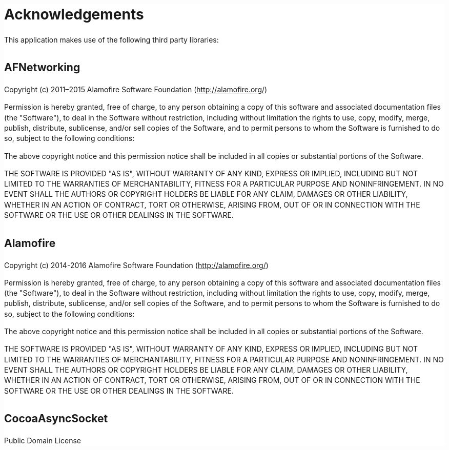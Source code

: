 # Acknowledgements
This application makes use of the following third party libraries:

## AFNetworking

Copyright (c) 2011–2015 Alamofire Software Foundation (http://alamofire.org/)

Permission is hereby granted, free of charge, to any person obtaining a copy
of this software and associated documentation files (the "Software"), to deal
in the Software without restriction, including without limitation the rights
to use, copy, modify, merge, publish, distribute, sublicense, and/or sell
copies of the Software, and to permit persons to whom the Software is
furnished to do so, subject to the following conditions:

The above copyright notice and this permission notice shall be included in
all copies or substantial portions of the Software.

THE SOFTWARE IS PROVIDED "AS IS", WITHOUT WARRANTY OF ANY KIND, EXPRESS OR
IMPLIED, INCLUDING BUT NOT LIMITED TO THE WARRANTIES OF MERCHANTABILITY,
FITNESS FOR A PARTICULAR PURPOSE AND NONINFRINGEMENT. IN NO EVENT SHALL THE
AUTHORS OR COPYRIGHT HOLDERS BE LIABLE FOR ANY CLAIM, DAMAGES OR OTHER
LIABILITY, WHETHER IN AN ACTION OF CONTRACT, TORT OR OTHERWISE, ARISING FROM,
OUT OF OR IN CONNECTION WITH THE SOFTWARE OR THE USE OR OTHER DEALINGS IN
THE SOFTWARE.


## Alamofire

Copyright (c) 2014-2016 Alamofire Software Foundation (http://alamofire.org/)

Permission is hereby granted, free of charge, to any person obtaining a copy
of this software and associated documentation files (the "Software"), to deal
in the Software without restriction, including without limitation the rights
to use, copy, modify, merge, publish, distribute, sublicense, and/or sell
copies of the Software, and to permit persons to whom the Software is
furnished to do so, subject to the following conditions:

The above copyright notice and this permission notice shall be included in
all copies or substantial portions of the Software.

THE SOFTWARE IS PROVIDED "AS IS", WITHOUT WARRANTY OF ANY KIND, EXPRESS OR
IMPLIED, INCLUDING BUT NOT LIMITED TO THE WARRANTIES OF MERCHANTABILITY,
FITNESS FOR A PARTICULAR PURPOSE AND NONINFRINGEMENT. IN NO EVENT SHALL THE
AUTHORS OR COPYRIGHT HOLDERS BE LIABLE FOR ANY CLAIM, DAMAGES OR OTHER
LIABILITY, WHETHER IN AN ACTION OF CONTRACT, TORT OR OTHERWISE, ARISING FROM,
OUT OF OR IN CONNECTION WITH THE SOFTWARE OR THE USE OR OTHER DEALINGS IN
THE SOFTWARE.


## CocoaAsyncSocket

Public Domain License
